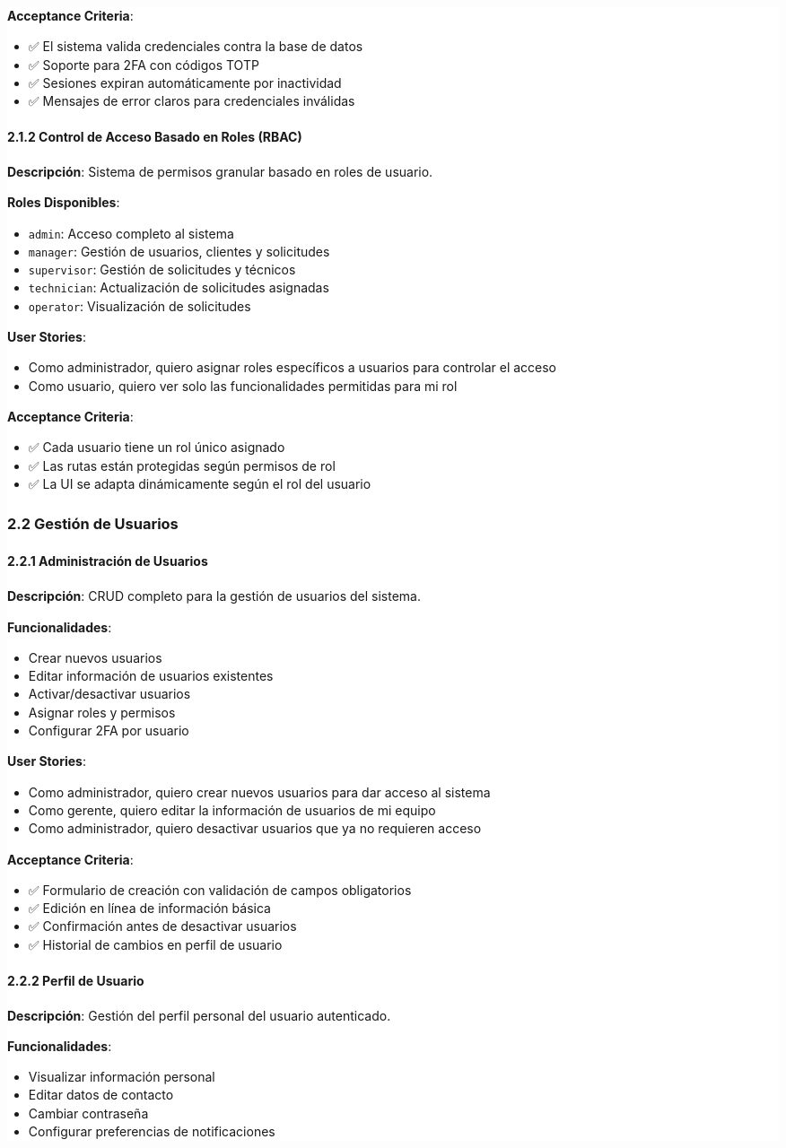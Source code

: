 **Acceptance Criteria**:
- ✅ El sistema valida credenciales contra la base de datos
- ✅ Soporte para 2FA con códigos TOTP
- ✅ Sesiones expiran automáticamente por inactividad
- ✅ Mensajes de error claros para credenciales inválidas

#### 2.1.2 Control de Acceso Basado en Roles (RBAC)
**Descripción**: Sistema de permisos granular basado en roles de usuario.

**Roles Disponibles**:
- `admin`: Acceso completo al sistema
- `manager`: Gestión de usuarios, clientes y solicitudes
- `supervisor`: Gestión de solicitudes y técnicos
- `technician`: Actualización de solicitudes asignadas
- `operator`: Visualización de solicitudes

**User Stories**:
- Como administrador, quiero asignar roles específicos a usuarios para controlar el acceso
- Como usuario, quiero ver solo las funcionalidades permitidas para mi rol

**Acceptance Criteria**:
- ✅ Cada usuario tiene un rol único asignado
- ✅ Las rutas están protegidas según permisos de rol
- ✅ La UI se adapta dinámicamente según el rol del usuario

### 2.2 Gestión de Usuarios

#### 2.2.1 Administración de Usuarios
**Descripción**: CRUD completo para la gestión de usuarios del sistema.

**Funcionalidades**:
- Crear nuevos usuarios
- Editar información de usuarios existentes
- Activar/desactivar usuarios
- Asignar roles y permisos
- Configurar 2FA por usuario

**User Stories**:
- Como administrador, quiero crear nuevos usuarios para dar acceso al sistema
- Como gerente, quiero editar la información de usuarios de mi equipo
- Como administrador, quiero desactivar usuarios que ya no requieren acceso

**Acceptance Criteria**:
- ✅ Formulario de creación con validación de campos obligatorios
- ✅ Edición en línea de información básica
- ✅ Confirmación antes de desactivar usuarios
- ✅ Historial de cambios en perfil de usuario

#### 2.2.2 Perfil de Usuario
**Descripción**: Gestión del perfil personal del usuario autenticado.

**Funcionalidades**:
- Visualizar información personal
- Editar datos de contacto
- Cambiar contraseña
- Configurar preferencias de notificaciones
